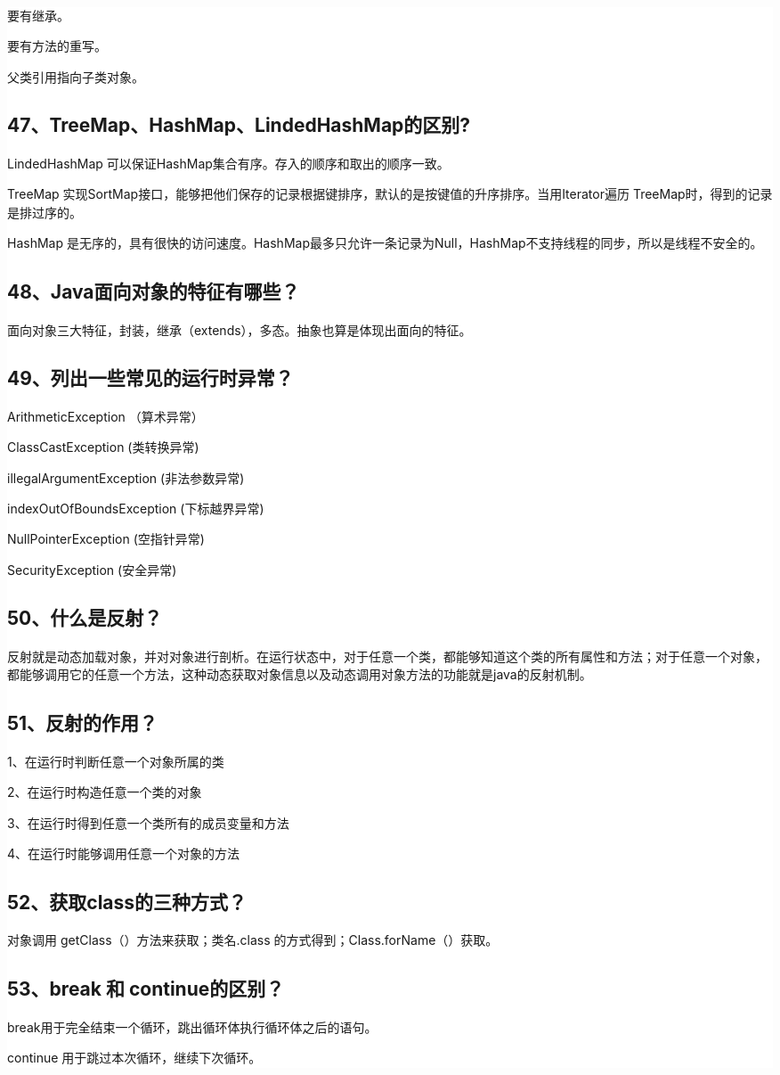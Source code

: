 要有继承。

要有方法的重写。

父类引用指向子类对象。

## 47、TreeMap、HashMap、LindedHashMap的区别?

LindedHashMap 可以保证HashMap集合有序。存入的顺序和取出的顺序一致。

TreeMap 实现SortMap接口，能够把他们保存的记录根据键排序，默认的是按键值的升序排序。当用Iterator遍历 TreeMap时，得到的记录是排过序的。

HashMap 是无序的，具有很快的访问速度。HashMap最多只允许一条记录为Null，HashMap不支持线程的同步，所以是线程不安全的。

## 48、Java面向对象的特征有哪些？

面向对象三大特征，封装，继承（extends），多态。抽象也算是体现出面向的特征。

## 49、列出一些常见的运行时异常？

ArithmeticException （算术异常）

ClassCastException (类转换异常)

illegalArgumentException (非法参数异常)

indexOutOfBoundsException (下标越界异常)

NullPointerException (空指针异常)

SecurityException (安全异常)

## 50、什么是反射？

反射就是动态加载对象，并对对象进行剖析。在运行状态中，对于任意一个类，都能够知道这个类的所有属性和方法；对于任意一个对象，都能够调用它的任意一个方法，这种动态获取对象信息以及动态调用对象方法的功能就是java的反射机制。

## 51、反射的作用？

1、在运行时判断任意一个对象所属的类

2、在运行时构造任意一个类的对象

3、在运行时得到任意一个类所有的成员变量和方法

4、在运行时能够调用任意一个对象的方法

## 52、获取class的三种方式？

 对象调用 getClass（）方法来获取；类名.class 的方式得到；Class.forName（）获取。

## 53、break 和 continue的区别？

break用于完全结束一个循环，跳出循环体执行循环体之后的语句。

continue 用于跳过本次循环，继续下次循环。
